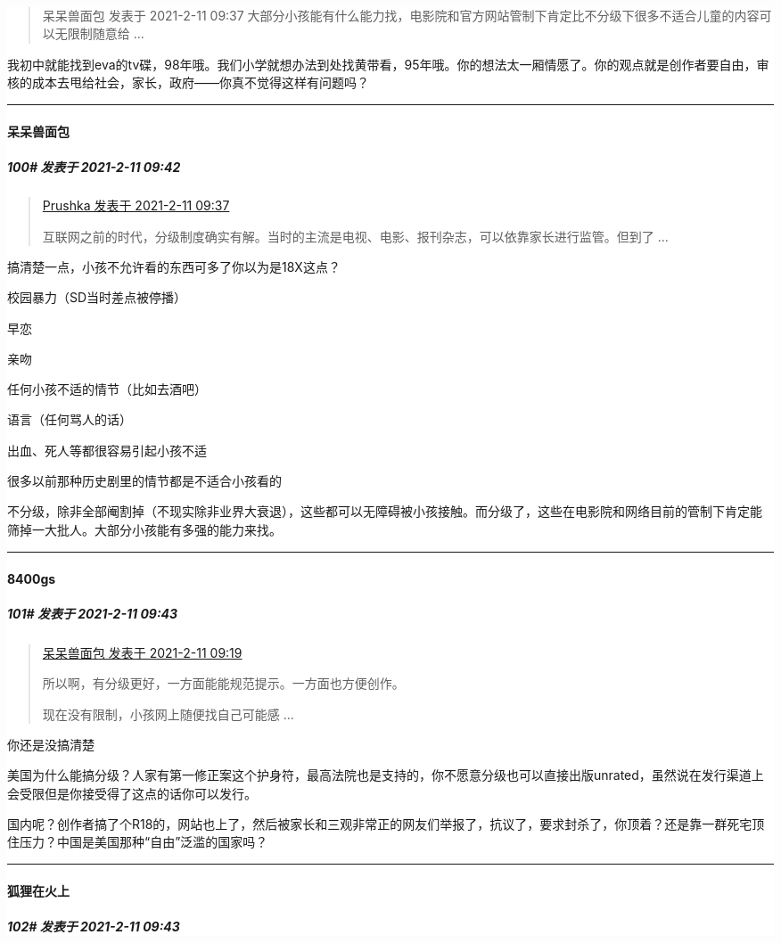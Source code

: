 
<blockquote>呆呆兽面包 发表于 2021-2-11 09:37
大部分小孩能有什么能力找，电影院和官方网站管制下肯定比不分级下很多不适合儿童的内容可以无限制随意给 ...</blockquote>
我初中就能找到eva的tv碟，98年哦。我们小学就想办法到处找黄带看，95年哦。你的想法太一厢情愿了。你的观点就是创作者要自由，审核的成本去甩给社会，家长，政府——你真不觉得这样有问题吗？


-----

####  呆呆兽面包  
##### 100#       发表于 2021-2-11 09:42


<blockquote><a href="httphttps://bbs.saraba1st.com/2b/forum.php?mod=redirect&amp;goto=findpost&amp;pid=50302863&amp;ptid=1987368" target="_blank">Prushka 发表于 2021-2-11 09:37</a>

互联网之前的时代，分级制度确实有解。当时的主流是电视、电影、报刊杂志，可以依靠家长进行监管。但到了 ...</blockquote>
搞清楚一点，小孩不允许看的东西可多了你以为是18X这点？


校园暴力（SD当时差点被停播）

早恋

亲吻

任何小孩不适的情节（比如去酒吧）

语言（任何骂人的话）

出血、死人等都很容易引起小孩不适


很多以前那种历史剧里的情节都是不适合小孩看的


不分级，除非全部阉割掉（不现实除非业界大衰退），这些都可以无障碍被小孩接触。而分级了，这些在电影院和网络目前的管制下肯定能筛掉一大批人。大部分小孩能有多强的能力来找。


-----

####  8400gs  
##### 101#       发表于 2021-2-11 09:43


<blockquote><a href="httphttps://bbs.saraba1st.com/2b/forum.php?mod=redirect&amp;goto=findpost&amp;pid=50302766&amp;ptid=1987368" target="_blank">呆呆兽面包 发表于 2021-2-11 09:19</a>

所以啊，有分级更好，一方面能能规范提示。一方面也方便创作。


现在没有限制，小孩网上随便找自己可能感 ...</blockquote>
你还是没搞清楚


美国为什么能搞分级？人家有第一修正案这个护身符，最高法院也是支持的，你不愿意分级也可以直接出版unrated，虽然说在发行渠道上会受限但是你接受得了这点的话你可以发行。


国内呢？创作者搞了个R18的，网站也上了，然后被家长和三观非常正的网友们举报了，抗议了，要求封杀了，你顶着？还是靠一群死宅顶住压力？中国是美国那种“自由”泛滥的国家吗？


-----

####  狐狸在火上  
##### 102#       发表于 2021-2-11 09:43
